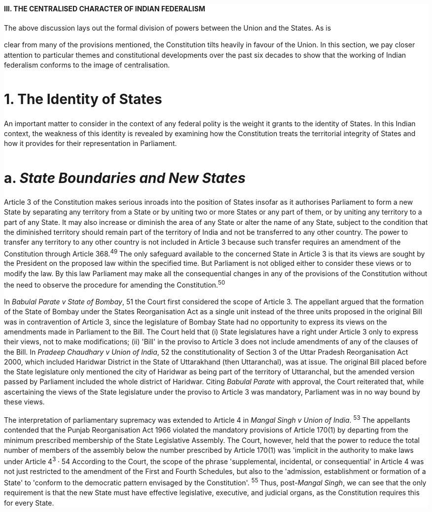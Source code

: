 #### **III. THE CENTRALISED CHARACTER OF INDIAN FEDERALISM**

The above discussion lays out the formal division of powers between the Union and the States. As is

clear from many of the provisions mentioned, the Constitution tilts heavily in favour of the Union. In this section, we pay closer attention to particular themes and constitutional developments over the past six decades to show that the working of Indian federalism conforms to the image of centralisation.

# **1. The Identity of States**

An important matter to consider in the context of any federal polity is the weight it grants to the identity of States. In this Indian context, the weakness of this identity is revealed by examining how the Constitution treats the territorial integrity of States and how it provides for their representation in Parliament.

# a. *State Boundaries and New States*

Article 3 of the Constitution makes serious inroads into the position of States insofar as it authorises Parliament to form a new State by separating any territory from a State or by uniting two or more States or any part of them, or by uniting any territory to a part of any State. It may also increase or diminish the area of any State or alter the name of any State, subject to the condition that the diminished territory should remain part of the territory of India and not be transferred to any other country. The power to transfer any territory to any other country is not included in Article 3 because such transfer requires an amendment of the Constitution through Article 368.<sup>49</sup> The only safeguard available to the concerned State in Article 3 is that its views are sought by the President on the proposed law within the specified time. But Parliament is not obliged either to consider these views or to modify the law. By this law Parliament may make all the consequential changes in any of the provisions of the Constitution without the need to observe the procedure for amending the Constitution.<sup>50</sup>

In *Babulal Parate v State of Bombay*, 51 the Court first considered the scope of Article 3. The appellant argued that the formation of the State of Bombay under the States Reorganisation Act as a single unit instead of the three units proposed in the original Bill was in contravention of Article 3, since the legislature of Bombay State had no opportunity to express its views on the amendments made in Parliament to the Bill. The Court held that (i) State legislatures have a right under Article 3 only to express their views, not to make modifications; (ii) 'Bill' in the proviso to Article 3 does not include amendments of any of the clauses of the Bill. In *Pradeep Chaudhary v Union of India*, 52 the constitutionality of Section 3 of the Uttar Pradesh Reorganisation Act 2000, which included Haridwar District in the State of Uttarakhand (then Uttaranchal), was at issue. The original Bill placed before the State legislature only mentioned the city of Haridwar as being part of the territory of Uttaranchal, but the amended version passed by Parliament included the whole district of Haridwar. Citing *Babulal Parate* with approval, the Court reiterated that, while ascertaining the views of the State legislature under the proviso to Article 3 was mandatory, Parliament was in no way bound by these views.

The interpretation of parliamentary supremacy was extended to Article 4 in *Mangal Singh v Union*
*of India*. <sup>53</sup> The appellants contended that the Punjab Reorganisation Act 1966 violated the mandatory provisions of Article 170(1) by departing from the minimum prescribed membership of the State Legislative Assembly. The Court, however, held that the power to reduce the total number of members of the assembly below the number prescribed by Article 170(1) was 'implicit in the authority to make laws under Article  $4^{3} \cdot 54$  According to the Court, the scope of the phrase 'supplemental, incidental, or consequential' in Article 4 was not just restricted to the amendment of the First and Fourth Schedules, but also to the 'admission, establishment or formation of a State' to 'conform to the democratic pattern envisaged by the Constitution'. <sup>55</sup> Thus, post-*Mangal Singh*, we can see that the only requirement is that the new State must have effective legislative, executive, and judicial organs, as the Constitution requires this for every State.
